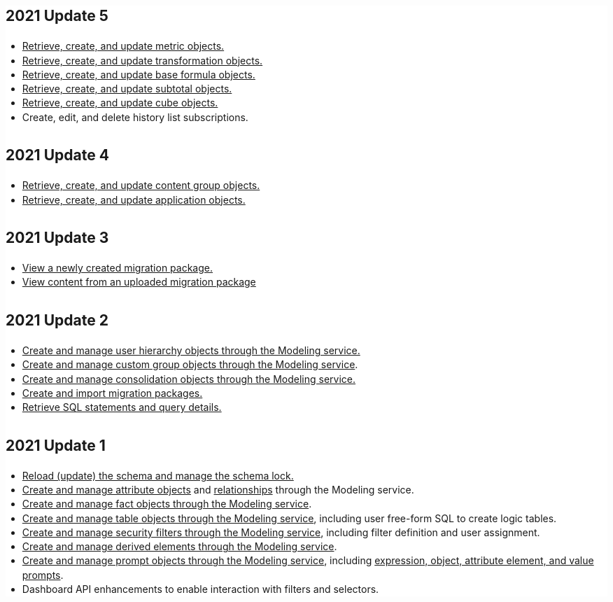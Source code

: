 ## 2021 Update 5

- [Retrieve, create, and update metric objects.](common-workflows/modeling/manage-metric-objects/manage-metric-objects.md)
- [Retrieve, create, and update transformation objects.](common-workflows/modeling/manage-transformation-objects/manage-transformation-objects.md)
- [Retrieve, create, and update base formula objects.](common-workflows/modeling/manage-base-formula-objects/manage-base-formula-objects.md)
- [Retrieve, create, and update subtotal objects.](common-workflows/modeling/manage-subtotal-objects/manage-subtotal-objects.md)
- [Retrieve, create, and update cube objects.](common-workflows/analytics/manage-datasets/manage-cube-objects/manage-cube-objects.md)
- Create, edit, and delete history list subscriptions.

## 2021 Update 4

- [Retrieve, create, and update content group objects.](common-workflows/administration/manage-content-group-objects/manage-content-group-objects.md)
- [Retrieve, create, and update application objects.](common-workflows/administration/manage-application-objects/manage-application-objects.md)

## 2021 Update 3

- [View a newly created migration package.](common-workflows/administration/migrations/create-and-import-migration-packages/view-newly-created-package.md)
- [View content from an uploaded migration package](common-workflows/administration/migrations/create-and-import-migration-packages/view-uploaded-package.md)

## 2021 Update 2

- [Create and manage user hierarchy objects through the Modeling service.](common-workflows/modeling/manage-user-hierarchy-objects/manage-user-hierarchy-objects.md)
- [Create and manage custom group objects through the Modeling service](common-workflows/modeling/manage-custom-group-objects/manage-custom-group-objects.md).
- [Create and manage consolidation objects through the Modeling service.](common-workflows/modeling/manage-consolidation-objects/manage-consolidation-objects.md)
- [Create and import migration packages.](common-workflows/administration/migrations/create-and-import-migration-packages/create-and-import-migration-packages.md)
- [Retrieve SQL statements and query details.](common-workflows/analytics/retrieve-sql-statements-and-query-details/retrieve-sql-statements-and-query-details.md)

## 2021 Update 1

- [Reload (update) the schema and manage the schema lock.](common-workflows/modeling/common-object-management/manage-the-schema/manage-the-schema.md)
- [Create and manage attribute objects](common-workflows/modeling/manage-attribute-objects/manage-attribute-objects.md) and [relationships](common-workflows/modeling/manage-attribute-relationships/manage-attribute-relationships.md) through the Modeling service.
- [Create and manage fact objects through the Modeling service](common-workflows/modeling/manage-fact-objects/manage-fact-objects.md).
- [Create and manage table objects through the Modeling service](common-workflows/modeling/manage-table-objects/manage-table-objects.md), including user free-form SQL to create logic tables.
- [Create and manage security filters through the Modeling service](common-workflows/modeling/manage-security-filter-objects/manage-security-filter-objects.md), including filter definition and user assignment.
- [Create and manage derived elements through the Modeling service](common-workflows/modeling/manage-derived-element-objects/manage-derived-element-objects.md).
- [Create and manage prompt objects through the Modeling service](common-workflows/analytics/use-prompts-objects/use-prompts-objects.md), including [expression, object, attribute element, and value prompts](common-workflows/analytics/use-prompts-objects/prompt-types/prompt-types.md).
- Dashboard API enhancements to enable interaction with filters and selectors.